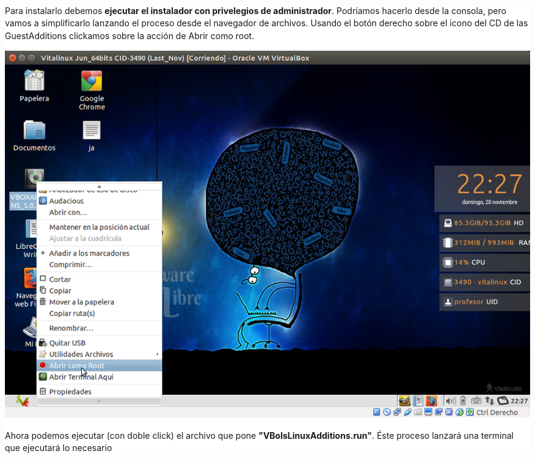 
Para instalarlo debemos **ejecutar el instalador con privelegios de administrador**. Podríamos hacerlo desde la consola, pero vamos a simplificarlo lanzando el proceso desde el navegador de archivos. Usando el botón derecho sobre el icono del CD de las GuestAdditions clickamos sobre la acción de Abrir como root. 

![Abrir como root](img/Guest_vbox3.png)

Ahora podemos ejecutar (con doble click) el archivo que pone **"VBolsLinuxAdditions.run"**. Éste proceso lanzará una terminal que ejecutará lo necesario
